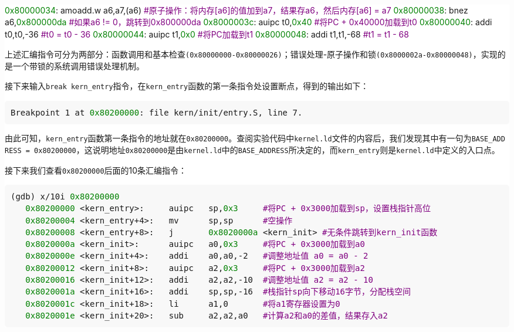    <span style="color:green">0x80000034</span>:  amoadd.w        a6,a7,(a6) <span style="color: purple;">
   #原子操作：将内存[a6]的值加到a7，结果存a6，然后内存[a6] = a7</span>
   <span style="color:green">0x80000038</span>:  bnez    a6,<span style="color:green">0x800000da</span> <span style="color: purple;">    #如果a6 != 0，跳转到0x800000da</span>
   <span style="color:green">0x8000003c</span>:  auipc   t0,<span style="color:green">0x40</span> <span style="color: purple;">          #将PC + 0x40000加载到t0</span>
   <span style="color:green">0x80000040</span>:  addi    t0,t0,-36 <span style="color: purple;">        #t0 = t0 - 36</span>
   <span style="color:green">0x80000044</span>:  auipc   t1,<span style="color:green">0x0</span> <span style="color: purple;">           #将PC加载到t1</span>
   <span style="color:green">0x80000048</span>:  addi    t1,t1,-68 <span style="color: purple;">        #t1 = t1 - 68</span>
</pre>

上述汇编指令可分为两部分：函数调用和基本检查`(0x80000000-0x80000026)`；错误处理-原子操作和锁`(0x8000002a-0x80000048)`，实现的是一个带锁的系统调用错误处理机制。

接下来输入`break kern_entry`指令，在`kern_entry`函数的第一条指令处设置断点，得到的输出如下：

<pre style="background: #f8f8f8; padding: 10px; border-radius: 5px; font-family: 'Monaco', 'Consolas', monospace;">
Breakpoint 1 at <span style="color:green">0x80200000</span>: file kern/init/entry.S, line 7.
</pre>

由此可知，`kern_entry`函数第一条指令的地址就在`0x80200000`。查阅实验代码中`kernel.ld`文件的内容后，我们发现其中有一句为`BASE_ADDRESS = 0x80200000`，这说明地址`0x80200000`是由`kernel.ld`中的`BASE_ADDRESS`所决定的，而`kern_entry`则是`kernel.ld`中定义的入口点。

接下来我们查看`0x80200000`后面的10条汇编指令：

<pre style="background: #f8f8f8; padding: 10px; border-radius: 5px; font-family: 'Monaco', 'Consolas', monospace;">
(gdb) x/10i <span style="color:green">0x80200000</span>
   <span style="color:green">0x80200000</span> &lt;kern_entry&gt;:     auipc   sp,<span style="color:green">0x3</span> <span style="color: purple;">    #将PC + 0x3000加载到sp，设置栈指针高位</span>
   <span style="color:green">0x80200004</span> &lt;kern_entry+4&gt;:   mv      sp,sp <span style="color: purple;">     #空操作</span>
   <span style="color:green">0x80200008</span> &lt;kern_entry+8&gt;:   j       <span style="color:green">0x8020000a</span> &lt;kern_init&gt; <span style="color: purple;">#无条件跳转到kern_init函数</span>
   <span style="color:green">0x8020000a</span> &lt;kern_init&gt;:      auipc   a0,<span style="color:green">0x3</span> <span style="color: purple;">    #将PC + 0x3000加载到a0</span>
   <span style="color:green">0x8020000e</span> &lt;kern_init+4&gt;:    addi    a0,a0,-2<span style="color: purple;">   #调整地址值 a0 = a0 - 2</span> 
   <span style="color:green">0x80200012</span> &lt;kern_init+8&gt;:    auipc   a2,<span style="color:green">0x3</span> <span style="color: purple;">    #将PC + 0x3000加载到a2</span>
   <span style="color:green">0x80200016</span> &lt;kern_init+12&gt;:   addi    a2,a2,-10 <span style="color: purple;"> #调整地址值 a2 = a2 - 10</span>
   <span style="color:green">0x8020001a</span> &lt;kern_init+16&gt;:   addi    sp,sp,-16 <span style="color: purple;"> #栈指针sp向下移动16字节，分配栈空间</span>
   <span style="color:green">0x8020001c</span> &lt;kern_init+18&gt;:   li      a1,0 <span style="color: purple;">      #将a1寄存器设置为0</span>
   <span style="color:green">0x8020001e</span> &lt;kern_init+20&gt;:   sub     a2,a2,a0 <span style="color: purple;">  #计算a2和a0的差值，结果存入a2</span>
</pre>
